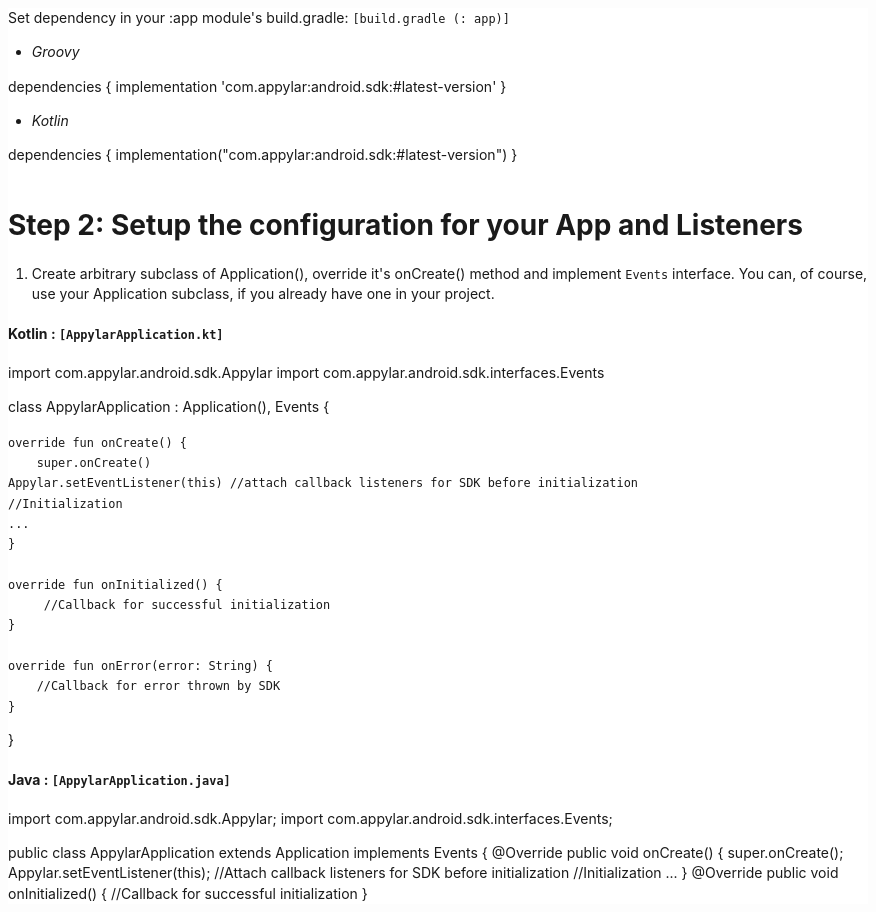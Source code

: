 Set dependency in your :app module's build.gradle: `[build.gradle (: app)]`
- *Groovy*

dependencies {
	implementation 'com.appylar:android.sdk:#latest-version'
}

      
- *Kotlin*

dependencies {
	implementation("com.appylar:android.sdk:#latest-version")
}      

# Step 2: Setup the configuration for your App and Listeners
1. Create arbitrary subclass of Application(), override it's onCreate() method and implement `Events` interface. You can, of course, use your Application subclass, if you already have one in your project.
#### Kotlin : `[AppylarApplication.kt]`

import com.appylar.android.sdk.Appylar
import com.appylar.android.sdk.interfaces.Events

class AppylarApplication : Application(), Events {

    override fun onCreate() {
        super.onCreate()
	Appylar.setEventListener(this) //attach callback listeners for SDK before initialization
	//Initialization
	...
    }
    
    override fun onInitialized() {
         //Callback for successful initialization
    }

    override fun onError(error: String) {
        //Callback for error thrown by SDK
    }
}

#### Java : `[AppylarApplication.java]`

import com.appylar.android.sdk.Appylar;
import com.appylar.android.sdk.interfaces.Events;

public class AppylarApplication extends Application implements Events {
    @Override
    public void onCreate() {
        super.onCreate();
	Appylar.setEventListener(this); //Attach callback listeners for SDK before initialization
	//Initialization
	...
    }
    @Override
    public void onInitialized() {
	//Callback for successful initialization
    }
